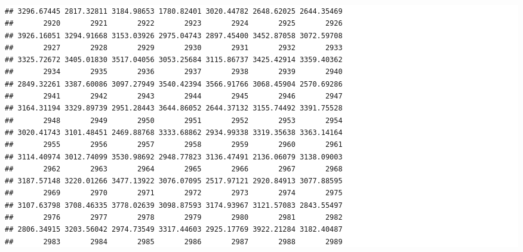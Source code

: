     ## 3296.67445 2817.32811 3184.98653 1780.82401 3020.44782 2648.62025 2644.35469 
    ##       2920       2921       2922       2923       2924       2925       2926 
    ## 3926.16051 3294.91668 3153.03926 2975.04743 2897.45400 3452.87058 3072.59708 
    ##       2927       2928       2929       2930       2931       2932       2933 
    ## 3325.72672 3405.01830 3517.04056 3053.25684 3115.86737 3425.42914 3359.40362 
    ##       2934       2935       2936       2937       2938       2939       2940 
    ## 2849.32261 3387.60086 3097.27949 3540.42394 3566.91766 3068.45904 2570.69286 
    ##       2941       2942       2943       2944       2945       2946       2947 
    ## 3164.31194 3329.89739 2951.28443 3644.86052 2644.37132 3155.74492 3391.75528 
    ##       2948       2949       2950       2951       2952       2953       2954 
    ## 3020.41743 3101.48451 2469.88768 3333.68862 2934.99338 3319.35638 3363.14164 
    ##       2955       2956       2957       2958       2959       2960       2961 
    ## 3114.40974 3012.74099 3530.98692 2948.77823 3136.47491 2136.06079 3138.09003 
    ##       2962       2963       2964       2965       2966       2967       2968 
    ## 3187.57148 3220.01266 3477.13922 3076.07095 2517.97121 2920.84913 3077.88595 
    ##       2969       2970       2971       2972       2973       2974       2975 
    ## 3107.63798 3708.46335 3778.02639 3098.87593 3174.93967 3121.57083 2843.55497 
    ##       2976       2977       2978       2979       2980       2981       2982 
    ## 2806.34915 3203.56042 2974.73549 3317.44603 2925.17769 3922.21284 3182.40487 
    ##       2983       2984       2985       2986       2987       2988       2989 